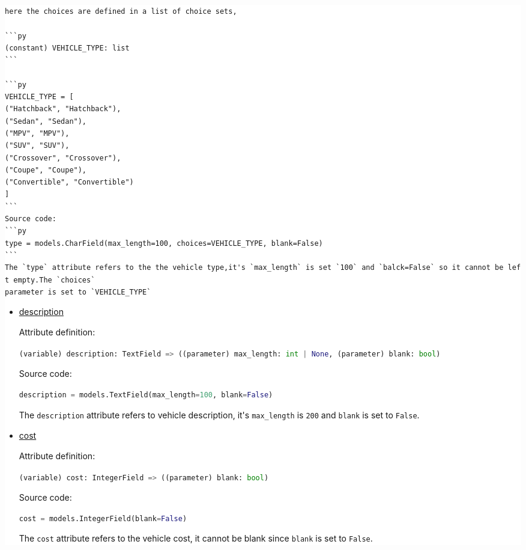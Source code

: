 	here the choices are defined in a list of choice sets,

	```py
	(constant) VEHICLE_TYPE: list
	```
	
	```py
	VEHICLE_TYPE = [
    ("Hatchback", "Hatchback"),
    ("Sedan", "Sedan"),
    ("MPV", "MPV"),
    ("SUV", "SUV"),
    ("Crossover", "Crossover"),
    ("Coupe", "Coupe"),
    ("Convertible", "Convertible")
	]
	```
	Source code:
	```py
	type = models.CharField(max_length=100, choices=VEHICLE_TYPE, blank=False)
	```
	The `type` attribute refers to the the vehicle type,it's `max_length` is set `100` and `balck=False` so it cannot be left empty.The `choices`
	parameter is set to `VEHICLE_TYPE`


- <u>description</u>

	Attribute definition:
	```py
	(variable) description: TextField => ((parameter) max_length: int | None, (parameter) blank: bool)
	```

	Source code:
	```py
	description = models.TextField(max_length=100, blank=False)
	```

	The `description` attribute refers to vehicle description, it's `max_length` is `200` and `blank` is set to `False`.

- <u>cost</u>

	Attribute definition:
	```py
	(variable) cost: IntegerField => ((parameter) blank: bool)
	```

	Source code:
	```py
	cost = models.IntegerField(blank=False)
	```

	The `cost` attribute refers to the vehicle cost, it cannot be blank since `blank` is set to `False`.
